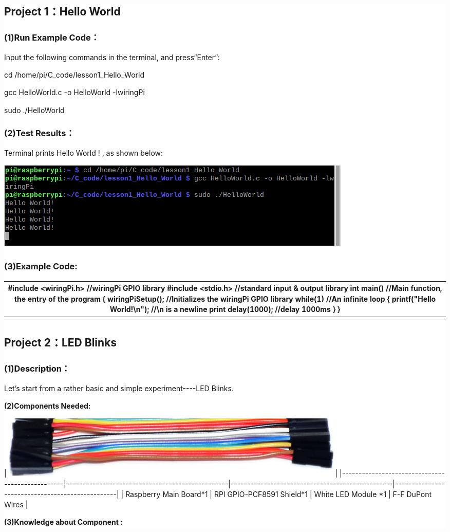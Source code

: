## Project 1：Hello World

### (1)Run Example Code：

Input the following commands in the terminal, and press“Enter”:

cd /home/pi/C_code/lesson1_Hello_World

gcc HelloWorld.c -o HelloWorld -lwiringPi

sudo ./HelloWorld

### (2)Test Results：

Terminal prints Hello World ! , as shown below:

![](media/69c69f6b4352b4207e9b1c5bca1284ae.png)

### (3)Example Code:

| \#include \<wiringPi.h\> //wiringPi GPIO library \#include \<stdio.h\> //standard input & output library  int main() //Main function, the entry of the program {    wiringPiSetup(); //Initializes the wiringPi GPIO library  while(1) //An infinite loop  {  printf("Hello World!\\n"); //\\n is a newline print  delay(1000); //delay 1000ms  } } |
|-----------------------------------------------------------------------------------------------------------------------------------------------------------------------------------------------------------------------------------------------------------------------------------------------------------------------------------------------------|
|                                                                                                                                                                                                                                                                                                                                                     |

## Project 2：LED Blinks

### (1)Description：

Let’s start from a rather basic and simple experiment----LED Blinks.

**(2)Components Needed:**

| ![](media/9ed09122af7021efa9a01dda3be59e99.png) |
|-------------------------------------------------|-------------------------------------------------|-------------------------------------------------|-------------------------------------------------|
| Raspberry Main Board\*1                         | RPI GPIO-PCF8591 Shield\*1                      | White LED Module \*1                            | F-F DuPont Wires                                |

**(3)Knowledge about Component :**
